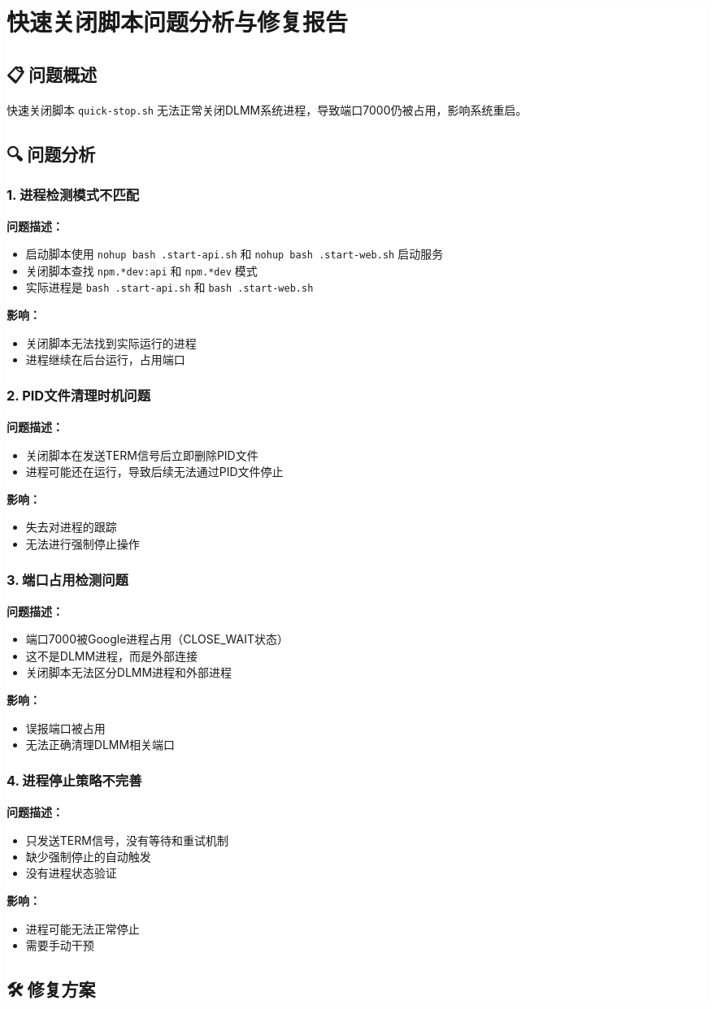 # 快速关闭脚本问题分析与修复报告

## 📋 问题概述

快速关闭脚本 `quick-stop.sh` 无法正常关闭DLMM系统进程，导致端口7000仍被占用，影响系统重启。

## 🔍 问题分析

### 1. 进程检测模式不匹配

**问题描述：**
- 启动脚本使用 `nohup bash .start-api.sh` 和 `nohup bash .start-web.sh` 启动服务
- 关闭脚本查找 `npm.*dev:api` 和 `npm.*dev` 模式
- 实际进程是 `bash .start-api.sh` 和 `bash .start-web.sh`

**影响：**
- 关闭脚本无法找到实际运行的进程
- 进程继续在后台运行，占用端口

### 2. PID文件清理时机问题

**问题描述：**
- 关闭脚本在发送TERM信号后立即删除PID文件
- 进程可能还在运行，导致后续无法通过PID文件停止

**影响：**
- 失去对进程的跟踪
- 无法进行强制停止操作

### 3. 端口占用检测问题

**问题描述：**
- 端口7000被Google进程占用（CLOSE_WAIT状态）
- 这不是DLMM进程，而是外部连接
- 关闭脚本无法区分DLMM进程和外部进程

**影响：**
- 误报端口被占用
- 无法正确清理DLMM相关端口

### 4. 进程停止策略不完善

**问题描述：**
- 只发送TERM信号，没有等待和重试机制
- 缺少强制停止的自动触发
- 没有进程状态验证

**影响：**
- 进程可能无法正常停止
- 需要手动干预

## 🛠️ 修复方案
